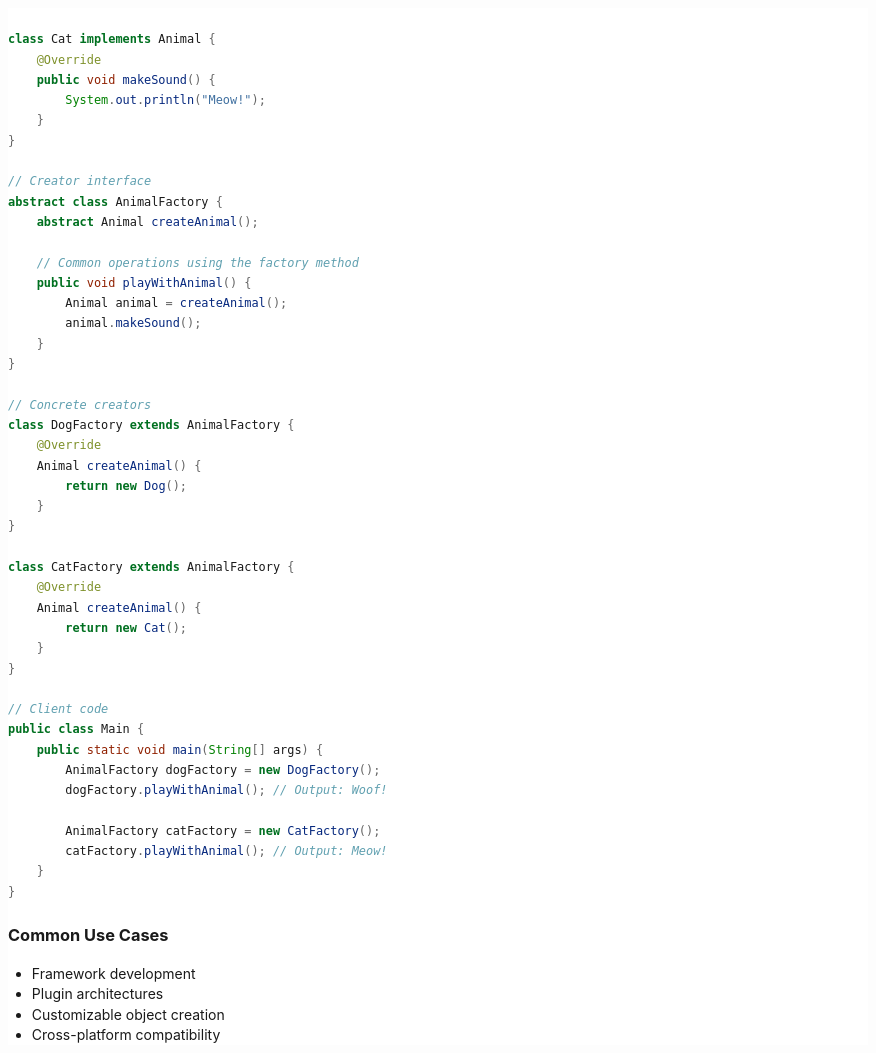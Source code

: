 ```java

class Cat implements Animal {
    @Override
    public void makeSound() {
        System.out.println("Meow!");
    }
}

// Creator interface
abstract class AnimalFactory {
    abstract Animal createAnimal();
    
    // Common operations using the factory method
    public void playWithAnimal() {
        Animal animal = createAnimal();
        animal.makeSound();
    }
}

// Concrete creators
class DogFactory extends AnimalFactory {
    @Override
    Animal createAnimal() {
        return new Dog();
    }
}

class CatFactory extends AnimalFactory {
    @Override
    Animal createAnimal() {
        return new Cat();
    }
}

// Client code
public class Main {
    public static void main(String[] args) {
        AnimalFactory dogFactory = new DogFactory();
        dogFactory.playWithAnimal(); // Output: Woof!
        
        AnimalFactory catFactory = new CatFactory();
        catFactory.playWithAnimal(); // Output: Meow!
    }
}
```

### Common Use Cases
- Framework development
- Plugin architectures
- Customizable object creation
- Cross-platform compatibility
